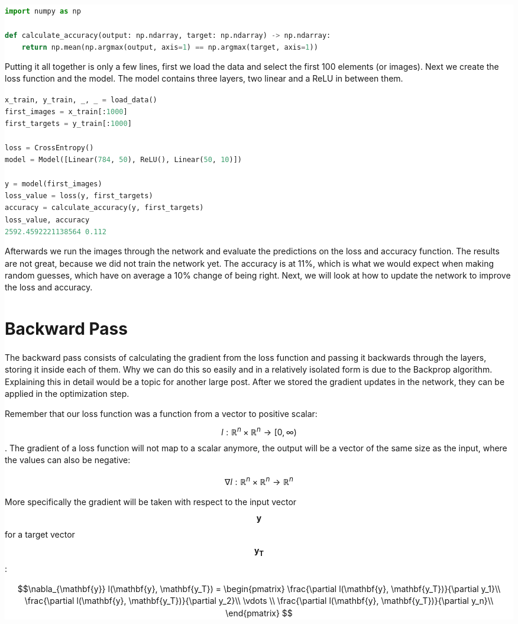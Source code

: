 ```python
import numpy as np

def calculate_accuracy(output: np.ndarray, target: np.ndarray) -> np.ndarray:
    return np.mean(np.argmax(output, axis=1) == np.argmax(target, axis=1))
```

Putting it all together is only a few lines, first we load the data and select the first 100 elements (or images). Next we create the loss function and the model. The model contains three layers, two linear and a ReLU in between them.

```python
x_train, y_train, _, _ = load_data()
first_images = x_train[:1000]
first_targets = y_train[:1000]

loss = CrossEntropy()
model = Model([Linear(784, 50), ReLU(), Linear(50, 10)])

y = model(first_images)
loss_value = loss(y, first_targets)
accuracy = calculate_accuracy(y, first_targets)
loss_value, accuracy
2592.4592221138564 0.112
```

Afterwards we run the images through the network and evaluate the predictions on the loss and accuracy function. The results are not great, because we did not train the network yet. The accuracy is at 11%, which is what we would expect when making random guesses, which have on average a 10% change of being right. Next, we will look at how to update the network to improve the loss and accuracy.

# Backward Pass

The backward pass consists of calculating the gradient from the loss function and passing it backwards through the layers, storing it inside each of them. Why we can do this so easily and in a relatively isolated form is due to the Backprop algorithm. Explaining this in detail would be a topic for another large post. After we stored the gradient updates  in the network, they can be applied in the optimization step.

Remember that our loss function was a function from a vector to  positive scalar: $$l : \mathbb{R}^n \times \mathbb{R}^n \longrightarrow [0, \infty)$$. The gradient of a loss function will not map to a scalar anymore, the output will be a vector of the same size as the input, where the values can also be negative:

$$\nabla l : \mathbb{R}^n \times \mathbb{R}^n \longrightarrow \mathbb{R}^n$$

More specifically the gradient will be taken with respect to the input vector $$\mathbf{y}$$ for a target vector $$\mathbf{y_T}$$: 

$$\nabla_{\mathbf{y}} l(\mathbf{y}, \mathbf{y_T}) = \begin{pmatrix}
 \frac{\partial l(\mathbf{y}, \mathbf{y_T})}{\partial y_1}\\
 \frac{\partial l(\mathbf{y}, \mathbf{y_T})}{\partial y_2}\\
\vdots   \\
 \frac{\partial l(\mathbf{y}, \mathbf{y_T})}{\partial y_n}\\
\end{pmatrix} $$
